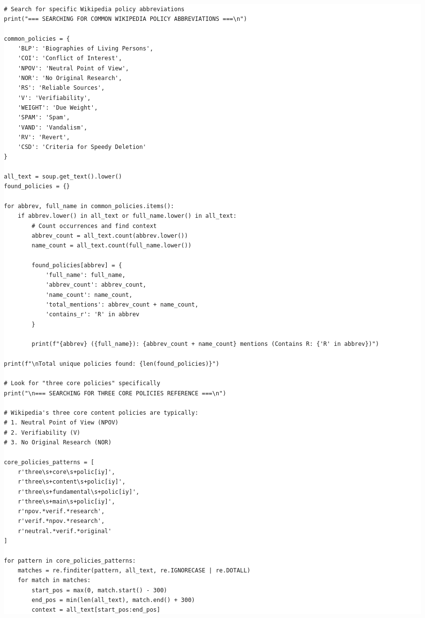 ```
# Search for specific Wikipedia policy abbreviations
print("=== SEARCHING FOR COMMON WIKIPEDIA POLICY ABBREVIATIONS ===\n")

common_policies = {
    'BLP': 'Biographies of Living Persons',
    'COI': 'Conflict of Interest', 
    'NPOV': 'Neutral Point of View',
    'NOR': 'No Original Research',
    'RS': 'Reliable Sources',
    'V': 'Verifiability',
    'WEIGHT': 'Due Weight',
    'SPAM': 'Spam',
    'VAND': 'Vandalism',
    'RV': 'Revert',
    'CSD': 'Criteria for Speedy Deletion'
}

all_text = soup.get_text().lower()
found_policies = {}

for abbrev, full_name in common_policies.items():
    if abbrev.lower() in all_text or full_name.lower() in all_text:
        # Count occurrences and find context
        abbrev_count = all_text.count(abbrev.lower())
        name_count = all_text.count(full_name.lower())
        
        found_policies[abbrev] = {
            'full_name': full_name,
            'abbrev_count': abbrev_count,
            'name_count': name_count,
            'total_mentions': abbrev_count + name_count,
            'contains_r': 'R' in abbrev
        }
        
        print(f"{abbrev} ({full_name}): {abbrev_count + name_count} mentions (Contains R: {'R' in abbrev})")

print(f"\nTotal unique policies found: {len(found_policies)}")

# Look for "three core policies" specifically
print("\n=== SEARCHING FOR THREE CORE POLICIES REFERENCE ===\n")

# Wikipedia's three core content policies are typically:
# 1. Neutral Point of View (NPOV)
# 2. Verifiability (V)
# 3. No Original Research (NOR)

core_policies_patterns = [
    r'three\s+core\s+polic[iy]',
    r'three\s+content\s+polic[iy]', 
    r'three\s+fundamental\s+polic[iy]',
    r'three\s+main\s+polic[iy]',
    r'npov.*verif.*research',
    r'verif.*npov.*research',
    r'neutral.*verif.*original'
]

for pattern in core_policies_patterns:
    matches = re.finditer(pattern, all_text, re.IGNORECASE | re.DOTALL)
    for match in matches:
        start_pos = max(0, match.start() - 300)
        end_pos = min(len(all_text), match.end() + 300)
        context = all_text[start_pos:end_pos]
```